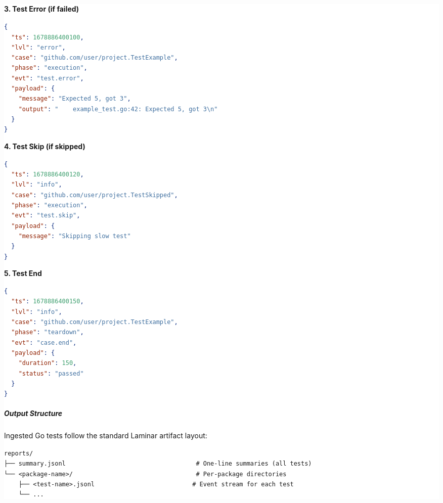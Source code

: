 **3. Test Error (if failed)**
```json
{
  "ts": 1678886400100,
  "lvl": "error",
  "case": "github.com/user/project.TestExample",
  "phase": "execution",
  "evt": "test.error",
  "payload": {
    "message": "Expected 5, got 3",
    "output": "    example_test.go:42: Expected 5, got 3\n"
  }
}
```

**4. Test Skip (if skipped)**
```json
{
  "ts": 1678886400120,
  "lvl": "info",
  "case": "github.com/user/project.TestSkipped",
  "phase": "execution",
  "evt": "test.skip",
  "payload": {
    "message": "Skipping slow test"
  }
}
```

**5. Test End**
```json
{
  "ts": 1678886400150,
  "lvl": "info",
  "case": "github.com/user/project.TestExample",
  "phase": "teardown",
  "evt": "case.end",
  "payload": {
    "duration": 150,
    "status": "passed"
  }
}
```

##### Output Structure

Ingested Go tests follow the standard Laminar artifact layout:

```
reports/
├── summary.jsonl                                    # One-line summaries (all tests)
└── <package-name>/                                  # Per-package directories
    ├── <test-name>.jsonl                           # Event stream for each test
    └── ...
```
